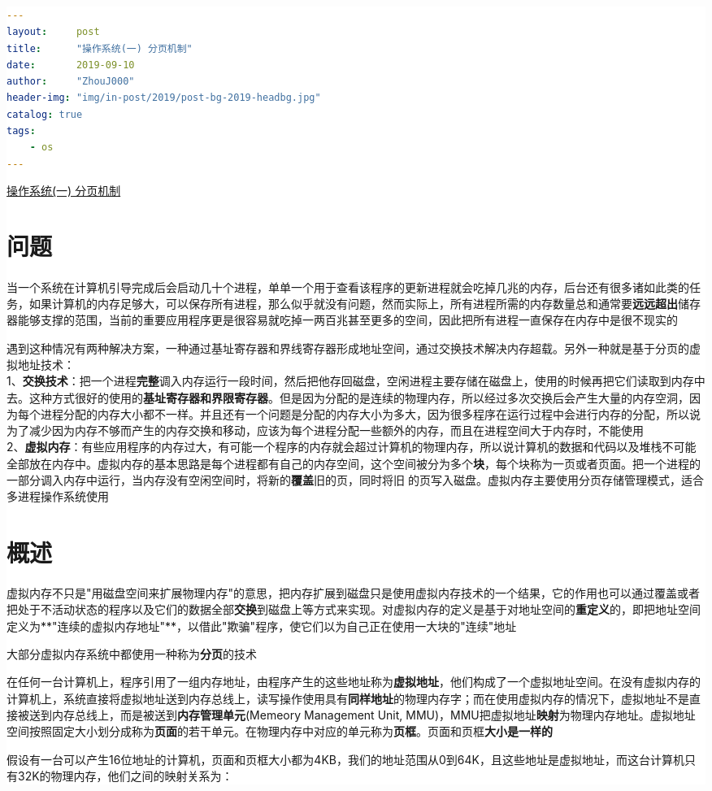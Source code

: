 ```yaml
---
layout:     post
title:      "操作系统(一) 分页机制"
date:       2019-09-10
author:     "ZhouJ000"
header-img: "img/in-post/2019/post-bg-2019-headbg.jpg"
catalog: true
tags:
    - os
--- 
```


[操作系统(一) 分页机制](https://zhouj000.github.io/2019/09/10/os-1/)  



# 问题

当一个系统在计算机引导完成后会启动几十个进程，单单一个用于查看该程序的更新进程就会吃掉几兆的内存，后台还有很多诸如此类的任务，如果计算机的内存足够大，可以保存所有进程，那么似乎就没有问题，然而实际上，所有进程所需的内存数量总和通常要**远远超出**储存器能够支撑的范围，当前的重要应用程序更是很容易就吃掉一两百兆甚至更多的空间，因此把所有进程一直保存在内存中是很不现实的

遇到这种情况有两种解决方案，一种通过基址寄存器和界线寄存器形成地址空间，通过交换技术解决内存超载。另外一种就是基于分页的虚拟地址技术：  
1、**交换技术**：把一个进程**完整**调入内存运行一段时间，然后把他存回磁盘，空闲进程主要存储在磁盘上，使用的时候再把它们读取到内存中去。这种方式很好的使用的**基址寄存器和界限寄存器**。但是因为分配的是连续的物理内存，所以经过多次交换后会产生大量的内存空洞，因为每个进程分配的内存大小都不一样。并且还有一个问题是分配的内存大小为多大，因为很多程序在运行过程中会进行内存的分配，所以说为了减少因为内存不够而产生的内存交换和移动，应该为每个进程分配一些额外的内存，而且在进程空间大于内存时，不能使用  
2、**虚拟内存**：有些应用程序的内存过大，有可能一个程序的内存就会超过计算机的物理内存，所以说计算机的数据和代码以及堆栈不可能全部放在内存中。虚拟内存的基本思路是每个进程都有自己的内存空间，这个空间被分为多个**块**，每个块称为一页或者页面。把一个进程的一部分调入内存中运行，当内存没有空闲空间时，将新的**覆盖**旧的页，同时将旧 的页写入磁盘。虚拟内存主要使用分页存储管理模式，适合多进程操作系统使用



# 概述

虚拟内存不只是"用磁盘空间来扩展物理内存"的意思，把内存扩展到磁盘只是使用虚拟内存技术的一个结果，它的作用也可以通过覆盖或者把处于不活动状态的程序以及它们的数据全部**交换**到磁盘上等方式来实现。对虚拟内存的定义是基于对地址空间的**重定义**的，即把地址空间定义为**"连续的虚拟内存地址"**，以借此"欺骗"程序，使它们以为自己正在使用一大块的"连续"地址

大部分虚拟内存系统中都使用一种称为**分页**的技术

在任何一台计算机上，程序引用了一组内存地址，由程序产生的这些地址称为**虚拟地址**，他们构成了一个虚拟地址空间。在没有虚拟内存的计算机上，系统直接将虚拟地址送到内存总线上，读写操作使用具有**同样地址**的物理内存字；而在使用虚拟内存的情况下，虚拟地址不是直接被送到内存总线上，而是被送到**内存管理单元**(Memeory Management Unit, MMU)，MMU把虚拟地址**映射**为物理内存地址。虚拟地址空间按照固定大小划分成称为**页面**的若干单元。在物理内存中对应的单元称为**页框**。页面和页框**大小是一样的**

假设有一台可以产生16位地址的计算机，页面和页框大小都为4KB，我们的地址范围从0到64K，且这些地址是虚拟地址，而这台计算机只有32K的物理内存，他们之间的映射关系为：